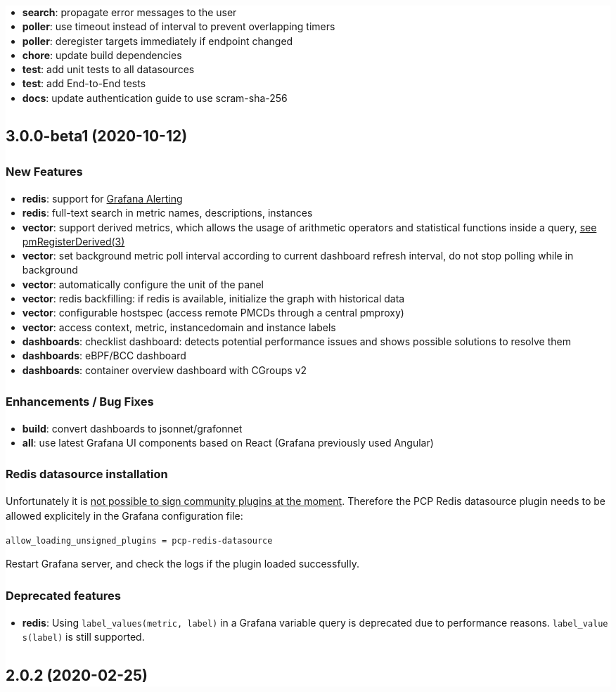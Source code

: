 - **search**: propagate error messages to the user
- **poller**: use timeout instead of interval to prevent overlapping timers
- **poller**: deregister targets immediately if endpoint changed
- **chore**: update build dependencies
- **test**: add unit tests to all datasources
- **test**: add End-to-End tests
- **docs**: update authentication guide to use scram-sha-256


## 3.0.0-beta1 (2020-10-12)

### New Features
- **redis**: support for [Grafana Alerting](https://grafana.com/docs/grafana/latest/alerting/create-alerts/)
- **redis**: full-text search in metric names, descriptions, instances
- **vector**: support derived metrics, which allows the usage of arithmetic operators and statistical functions inside a query, [see pmRegisterDerived(3)](https://man7.org/linux/man-pages/man3/pmregisterderived.3.html#DESCRIPTION)
- **vector**: set background metric poll interval according to current dashboard refresh interval, do not stop polling while in background
- **vector**: automatically configure the unit of the panel
- **vector**: redis backfilling: if redis is available, initialize the graph with historical data
- **vector**: configurable hostspec (access remote PMCDs through a central pmproxy)
- **vector**: access context, metric, instancedomain and instance labels
- **dashboards**: checklist dashboard: detects potential performance issues and shows possible solutions to resolve them
- **dashboards**: eBPF/BCC dashboard
- **dashboards**: container overview dashboard with CGroups v2

### Enhancements / Bug Fixes
- **build**: convert dashboards to jsonnet/grafonnet
- **all**: use latest Grafana UI components based on React (Grafana previously used Angular)

### Redis datasource installation

Unfortunately it is [not possible to sign community plugins at the moment](https://grafana.com/docs/grafana/latest/developers/plugins/sign-a-plugin/). Therefore the PCP Redis datasource plugin needs to be allowed explicitely in the Grafana configuration file:

```
allow_loading_unsigned_plugins = pcp-redis-datasource
```

Restart Grafana server, and check the logs if the plugin loaded successfully.

### Deprecated features
- **redis**: Using `label_values(metric, label)` in a Grafana variable query is deprecated due to performance reasons. `label_values(label)` is still supported.


## 2.0.2 (2020-02-25)
